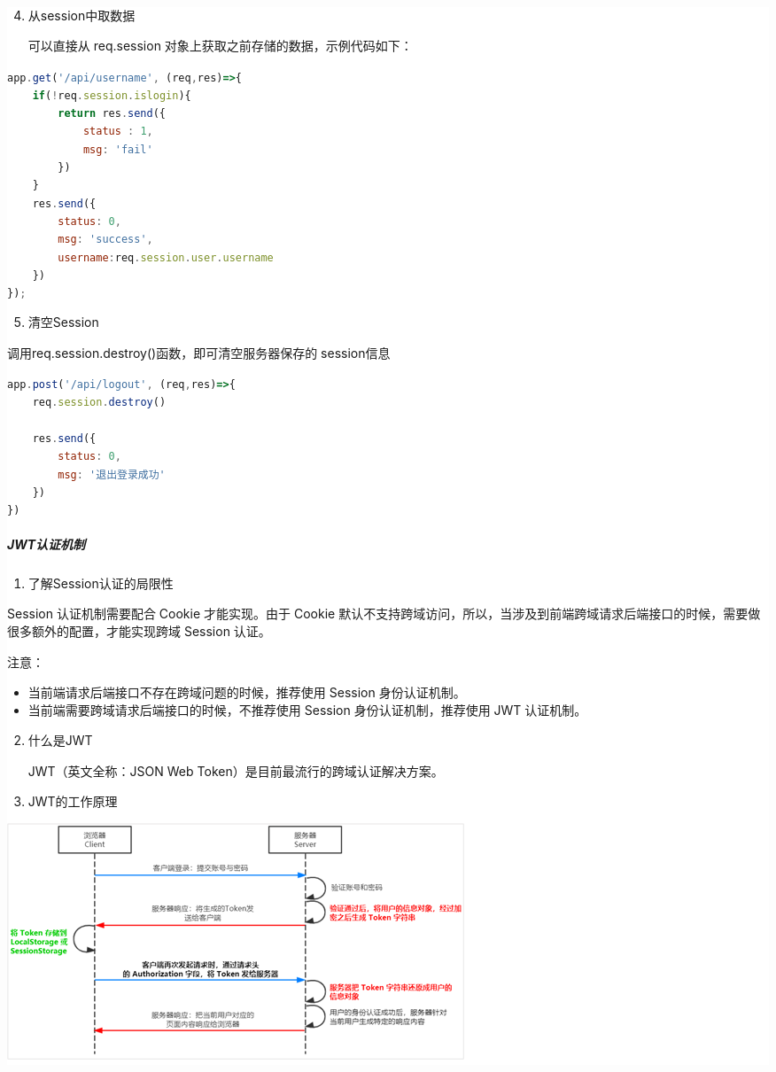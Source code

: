 4. 从session中取数据

    可以直接从 req.session 对象上获取之前存储的数据，示例代码如下：

```js
app.get('/api/username', (req,res)=>{
    if(!req.session.islogin){
        return res.send({
            status : 1,
            msg: 'fail'
        })
    }
    res.send({ 
        status: 0,
        msg: 'success', 
        username:req.session.user.username
    })
});
```

5. 清空Session

调用req.session.destroy()函数，即可清空服务器保存的 session信息

```js
app.post('/api/logout', (req,res)=>{
    req.session.destroy()

    res.send({
        status: 0,
        msg: '退出登录成功'
    })
})
```

##### JWT认证机制

1. 了解Session认证的局限性

Session 认证机制需要配合 Cookie 才能实现。由于 Cookie 默认不支持跨域访问，所以，当涉及到前端跨域请求后端接口的时候，需要做很多额外的配置，才能实现跨域 Session 认证。

注意：

- 当前端请求后端接口不存在跨域问题的时候，推荐使用 Session 身份认证机制。
- 当前端需要跨域请求后端接口的时候，不推荐使用 Session 身份认证机制，推荐使用 JWT 认证机制。

2. 什么是JWT

    JWT（英文全称：JSON Web Token）是目前最流行的跨域认证解决方案。

3. JWT的工作原理

![](./img/JWT.png)
